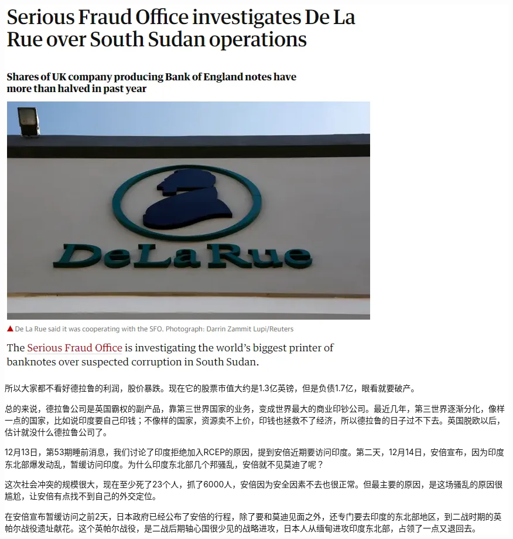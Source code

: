 ![](/images/btnews/btnews/0001_0100/0057/image11.webp)

所以大家都不看好德拉鲁的利润，股价暴跌。现在它的股票市值大约是1.3亿英镑，但是负债1.7亿，眼看就要破产。

总的来说，德拉鲁公司是英国霸权的副产品，靠第三世界国家的业务，变成世界最大的商业印钞公司。最近几年，第三世界逐渐分化，像样一点的国家，比如说印度要自己印钱；不像样的国家，资源卖不上价，印钱也拯救不了经济，所以德拉鲁的日子过不下去。英国脱欧以后，估计就没什么德拉鲁公司了。

12月13日，第53期睡前消息，我们讨论了印度拒绝加入RCEP的原因，提到安倍近期要访问印度。第二天，12月14日，安倍宣布，因为印度东北部爆发动乱，暂缓访问印度。为什么印度东北部几个邦骚乱，安倍就不见莫迪了呢？

这次社会冲突的规模很大，现在至少死了23个人，抓了6000人，安倍因为安全因素不去也很正常。但最主要的原因，是这场骚乱的原因很尴尬，让安倍有点找不到自己的外交定位。

在安倍宣布暂缓访问之前2天，日本政府已经公布了安倍的行程，除了要和莫迪见面之外，还专门要去印度的东北部地区，到二战时期的英帕尔战役遗址献花。这个英帕尔战役，是二战后期轴心国很少见的战略进攻，日本人从缅甸进攻印度东北部，占领了一点又退回去。
